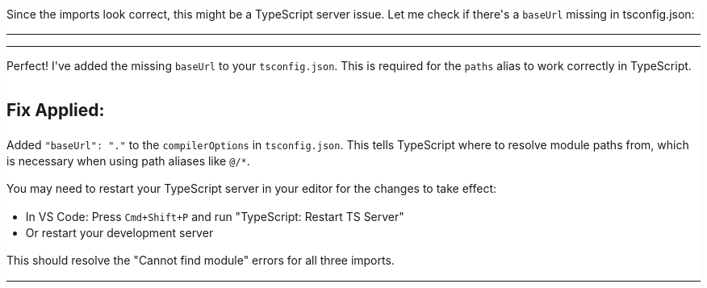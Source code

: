 Since the imports look correct, this might be a TypeScript server issue. Let me check if there's a `baseUrl` missing in tsconfig.json:

---



---

Perfect! I've added the missing `baseUrl` to your `tsconfig.json`. This is required for the `paths` alias to work correctly in TypeScript.

## Fix Applied:
Added `"baseUrl": "."` to the `compilerOptions` in `tsconfig.json`. This tells TypeScript where to resolve module paths from, which is necessary when using path aliases like `@/*`.

You may need to restart your TypeScript server in your editor for the changes to take effect:
- In VS Code: Press `Cmd+Shift+P` and run "TypeScript: Restart TS Server"
- Or restart your development server

This should resolve the "Cannot find module" errors for all three imports.

---

